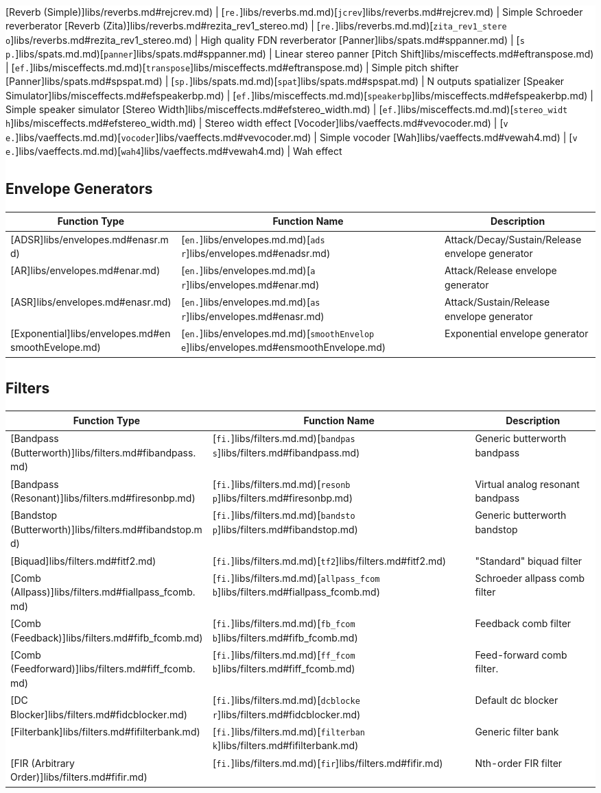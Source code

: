 [Reverb (Simple)]libs/reverbs.md#rejcrev.md) | [`re.`]libs/reverbs.md.md)[`jcrev`]libs/reverbs.md#rejcrev.md) | Simple Schroeder reverberator
[Reverb (Zita)]libs/reverbs.md#rezita_rev1_stereo.md) | [`re.`]libs/reverbs.md.md)[`zita_rev1_stereo`]libs/reverbs.md#rezita_rev1_stereo.md) | High quality FDN reverberator
[Panner]libs/spats.md#sppanner.md) | [`sp.`]libs/spats.md.md)[`panner`]libs/spats.md#sppanner.md) | Linear stereo panner
[Pitch Shift]libs/misceffects.md#eftranspose.md) | [`ef.`]libs/misceffects.md.md)[`transpose`]libs/misceffects.md#eftranspose.md) | Simple pitch shifter
[Panner]libs/spats.md#spspat.md) | [`sp.`]libs/spats.md.md)[`spat`]libs/spats.md#spspat.md) | N outputs spatializer
[Speaker Simulator]libs/misceffects.md#efspeakerbp.md) | [`ef.`]libs/misceffects.md.md)[`speakerbp`]libs/misceffects.md#efspeakerbp.md) | Simple speaker simulator
[Stereo Width]libs/misceffects.md#efstereo_width.md) | [`ef.`]libs/misceffects.md.md)[`stereo_width`]libs/misceffects.md#efstereo_width.md) | Stereo width effect
[Vocoder]libs/vaeffects.md#vevocoder.md) | [`ve.`]libs/vaeffects.md.md)[`vocoder`]libs/vaeffects.md#vevocoder.md) | Simple vocoder
[Wah]libs/vaeffects.md#vewah4.md) | [`ve.`]libs/vaeffects.md.md)[`wah4`]libs/vaeffects.md#vewah4.md) | Wah effect

<div class="table-end"></div>


## Envelope Generators

<div class="table-begin"></div>

Function Type | Function Name | Description
--- | --- | ---
[ADSR]libs/envelopes.md#enasr.md) | [`en.`]libs/envelopes.md.md)[`adsr`]libs/envelopes.md#enadsr.md) | Attack/Decay/Sustain/Release envelope generator
[AR]libs/envelopes.md#enar.md) | [`en.`]libs/envelopes.md.md)[`ar`]libs/envelopes.md#enar.md) | Attack/Release envelope generator
[ASR]libs/envelopes.md#enasr.md) | [`en.`]libs/envelopes.md.md)[`asr`]libs/envelopes.md#enasr.md) | Attack/Sustain/Release envelope generator
[Exponential]libs/envelopes.md#ensmoothEvelope.md) | [`en.`]libs/envelopes.md.md)[`smoothEnvelope`]libs/envelopes.md#ensmoothEnvelope.md) | Exponential envelope generator

<div class="table-end"></div>


## Filters

<div class="table-begin"></div>

Function Type | Function Name | Description
--- | --- | ---
[Bandpass (Butterworth)]libs/filters.md#fibandpass.md) | [`fi.`]libs/filters.md.md)[`bandpass`]libs/filters.md#fibandpass.md) | Generic butterworth bandpass
[Bandpass (Resonant)]libs/filters.md#firesonbp.md) | [`fi.`]libs/filters.md.md)[`resonbp`]libs/filters.md#firesonbp.md) | Virtual analog resonant bandpass
[Bandstop (Butterworth)]libs/filters.md#fibandstop.md) | [`fi.`]libs/filters.md.md)[`bandstop`]libs/filters.md#fibandstop.md) | Generic butterworth bandstop
[Biquad]libs/filters.md#fitf2.md) | [`fi.`]libs/filters.md.md)[`tf2`]libs/filters.md#fitf2.md) | "Standard" biquad filter
[Comb (Allpass)]libs/filters.md#fiallpass_fcomb.md) | [`fi.`]libs/filters.md.md)[`allpass_fcomb`]libs/filters.md#fiallpass_fcomb.md) | Schroeder allpass comb filter
[Comb (Feedback)]libs/filters.md#fifb_fcomb.md) | [`fi.`]libs/filters.md.md)[`fb_fcomb`]libs/filters.md#fifb_fcomb.md) | Feedback comb filter
[Comb (Feedforward)]libs/filters.md#fiff_fcomb.md) | [`fi.`]libs/filters.md.md)[`ff_fcomb`]libs/filters.md#fiff_fcomb.md) | Feed-forward comb filter.
[DC Blocker]libs/filters.md#fidcblocker.md) | [`fi.`]libs/filters.md.md)[`dcblocker`]libs/filters.md#fidcblocker.md) | Default dc blocker
[Filterbank]libs/filters.md#fifilterbank.md) | [`fi.`]libs/filters.md.md)[`filterbank`]libs/filters.md#fifilterbank.md) | Generic filter bank
[FIR (Arbitrary Order)]libs/filters.md#fifir.md) | [`fi.`]libs/filters.md.md)[`fir`]libs/filters.md#fifir.md) | Nth-order FIR filter